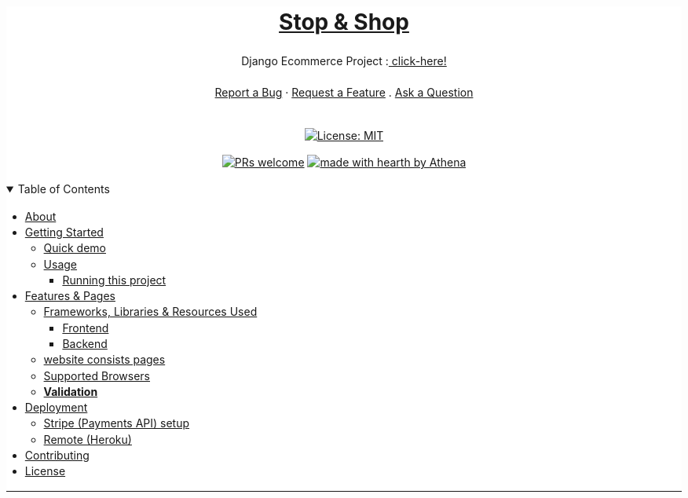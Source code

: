 <h1 align="center">
  <a href="https://github.com/Athenaazar/django-ecommerce">
    Stop & Shop
  </a>
</h1>

<div align="center">
  Django Ecommerce Project :<a href="https://r4m.pythonanywhere.com/"> click-here!</a>
  <br />
  <br />
  <a href="https://github.com/Athenaazar/django-ecommerce/issues/new?assignees=&labels=bug&template=01_BUG_REPORT.md&title=bug%3A+">Report a Bug</a>
  ·
  <a href="https://github.com/Athenaazar/django-ecommerce/issues/new?assignees=&labels=enhancement&template=02_FEATURE_REQUEST.md&title=feat%3A+">Request a Feature</a>
  .
  <a href="https://github.com/Athenaazar/django-ecommerce/discussions">Ask a Question</a>
</div>

<div align="center">
<br />

[![License: MIT](https://img.shields.io/badge/License-MIT-yellow.svg)](https://opensource.org/licenses/MIT)

[![PRs welcome](https://img.shields.io/badge/PRs-welcome-ff69b4.svg?style=flat-square)](https://github.com/Athenaazar/Paradise-restaurant-html-css/issues?q=is%3Aissue+is%3Aopen+label%3A%22help+wanted%22)
[![made with hearth by Athena](https://img.shields.io/badge/made%20with%20%E2%9D%A4%EF%B8%8F%20by-Athena-red)](https://github.com/Athenaazar)

</div>

<details open="open">
<summary>Table of Contents</summary>

- [About](#about)
- [Getting Started](#getting-started)
  - [Quick demo](#quick-demo)
  - [Usage](#usage)
    - [Running this project](#running-this-project)
- [Features & Pages](#features--pages)
  - [Frameworks, Libraries & Resources Used](#frameworks-libraries--resources-used)
    - [Frontend](#frontend)
    - [Backend](#backend)
  - [website consists pages](#website-consists-pages)
  - [Supported Browsers](#supported-browsers)
  - [**Validation**](#validation)
- [Deployment](#deployment)
  - [Stripe (Payments API) setup](#stripe-payments-api-setup)
  - [Remote (Heroku)](#remote-heroku)
- [Contributing](#contributing)
- [License](#license)

</details>

---